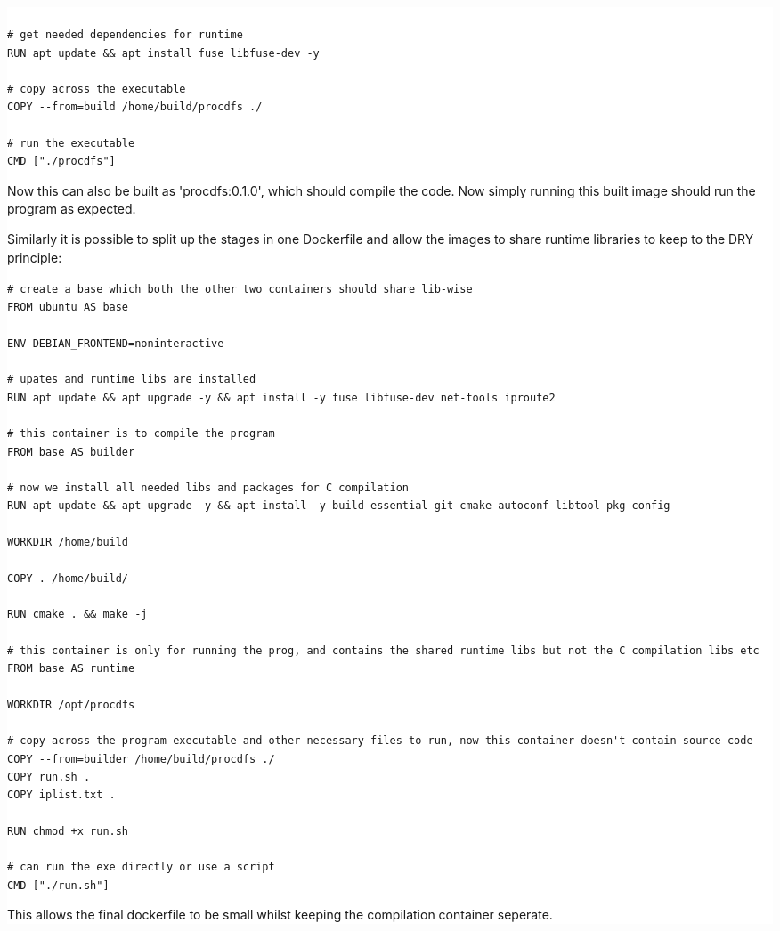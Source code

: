 ```

# get needed dependencies for runtime
RUN apt update && apt install fuse libfuse-dev -y

# copy across the executable
COPY --from=build /home/build/procdfs ./

# run the executable
CMD ["./procdfs"]
```
Now this can also be built as 'procdfs:0.1.0', which should compile the code. Now simply running this built image should run the program as expected.   

Similarly it is possible to split up the stages in one Dockerfile and allow the images to share runtime libraries to keep to the DRY principle:
```
# create a base which both the other two containers should share lib-wise
FROM ubuntu AS base

ENV DEBIAN_FRONTEND=noninteractive

# upates and runtime libs are installed
RUN apt update && apt upgrade -y && apt install -y fuse libfuse-dev net-tools iproute2

# this container is to compile the program
FROM base AS builder

# now we install all needed libs and packages for C compilation
RUN apt update && apt upgrade -y && apt install -y build-essential git cmake autoconf libtool pkg-config

WORKDIR /home/build

COPY . /home/build/

RUN cmake . && make -j

# this container is only for running the prog, and contains the shared runtime libs but not the C compilation libs etc
FROM base AS runtime

WORKDIR /opt/procdfs

# copy across the program executable and other necessary files to run, now this container doesn't contain source code
COPY --from=builder /home/build/procdfs ./
COPY run.sh .
COPY iplist.txt .

RUN chmod +x run.sh

# can run the exe directly or use a script
CMD ["./run.sh"]
```
This allows the final dockerfile to be small whilst keeping the compilation container seperate.   
